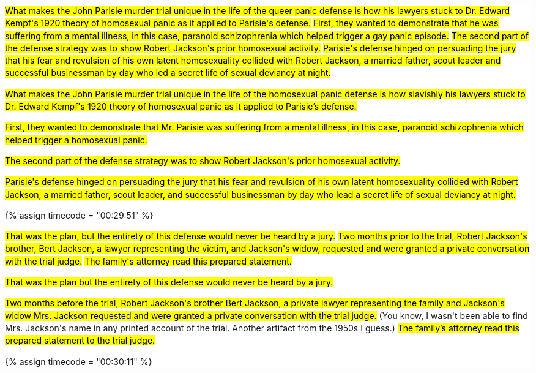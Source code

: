 <mark>What makes the John Parisie murder trial unique in the life of the queer panic defense is how his lawyers stuck to Dr. Edward Kempf's 1920 theory of homosexual panic as it applied to Parisie's defense.</mark> <mark>First, they wanted to demonstrate that he was suffering from a mental illness, in this case, paranoid schizophrenia which helped trigger a gay panic episode.</mark> <mark>The second part of the defense strategy was to show Robert Jackson's prior homosexual activity.</mark> <mark>Parisie's defense hinged on persuading the jury that his fear and revulsion of his own latent homosexuality collided with Robert Jackson, a married father, scout leader and successful businessman by day who led a secret life of sexual deviancy at night.</mark>

</james>
<from {% include citation for=page.cite.plagiarized.reggie_podcast at="T2 p.2" %}>

<mark>What makes the John Parisie murder trial unique in the life of the homosexual panic defense is how slavishly his lawyers stuck to Dr. Edward Kempf's 1920 theory of homosexual panic as it applied to Parisie’s defense.</mark>

<mark>First, they wanted to demonstrate that Mr. Parisie was suffering from a mental illness, in this case, paranoid schizophrenia which helped trigger a homosexual panic.</mark>

<mark>The second part of the defense strategy was to show Robert Jackson's prior homosexual activity.</mark>

<mark>Parisie's defense hinged on persuading the jury that his fear and revulsion of his own latent homosexuality collided with Robert Jackson, a married father, scout leader, and successful businessman by day who lead a secret life of sexual deviancy at night.</mark>

</from>
</compare>

{% assign timecode = "00:29:51" %}

<compare>
<james {% include timecode %}>

<mark>That was the plan, but the entirety of this defense would never be heard by a jury.</mark> <mark>Two months prior to the trial, Robert Jackson's brother, Bert Jackson, a lawyer representing the victim, and Jackson's widow, requested and were granted a private conversation with the trial judge.</mark> <mark>The family's attorney read this prepared statement.</mark>

</james>
<from {% include citation for=page.cite.plagiarized.reggie_podcast at="T2 p.2" %}>

<mark>That was the plan but the entirety of this defense would never be heard by a jury.</mark>

<mark>Two months before the trial, Robert Jackson's brother Bert Jackson, a private lawyer representing the family and Jackson's widow Mrs. Jackson requested and were granted a private conversation with the trial judge.</mark> (You know, I wasn't been able to find Mrs. Jackson's name in any printed account of the trial. Another artifact from the 1950s I guess.) <mark>The family’s attorney read this prepared statement to the trial judge.</mark>

</from>
</compare>

{% assign timecode = "00:30:11" %}

<compare>
<james {% include timecode %}>
